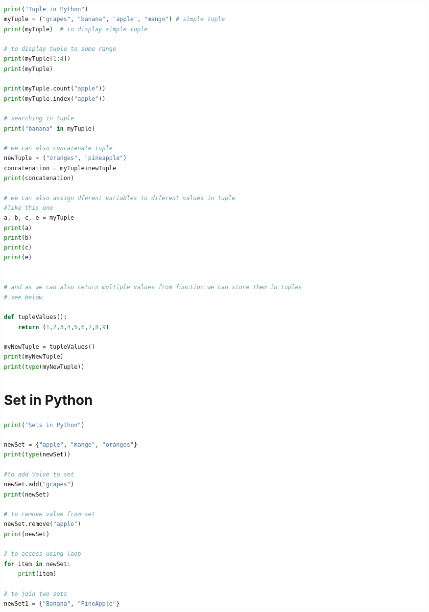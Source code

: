 ```python runnable
print("Tuple in Python")
myTuple = ("grapes", "banana", "apple", "mango") # simple tuple
print(myTuple)  # to display simple tuple

# to display tuple to some range
print(myTuple[1:4])
print(myTuple)

print(myTuple.count("apple"))
print(myTuple.index("apple"))

# searching in tuple
print("banana" in myTuple)

# we can also concatenate tuple
newTuple = ("oranges", "pineapple")
concatenation = myTuple+newTuple
print(concatenation)

# we can also assign dferent variables to diferent values in tuple
#like this one
a, b, c, e = myTuple
print(a)
print(b)
print(c)
print(e)


# and as we can also return multiple values from function we can store them in tuples
# see below

def tupleValues():
    return (1,2,3,4,5,6,7,8,9)

myNewTuple = tupleValues()
print(myNewTuple)
print(type(myNewTuple))

```
# Set in Python

```python runnable
print("Sets in Python")

newSet = {"apple", "mango", "oranges"}
print(type(newSet))

#to add Value to set
newSet.add("grapes")
print(newSet)

# to remove value from set
newSet.remove("apple")
print(newSet)

# to access using loop
for item in newSet:
    print(item)

# to join two sets
newSet1 = {"Banana", "PineApple"}

```